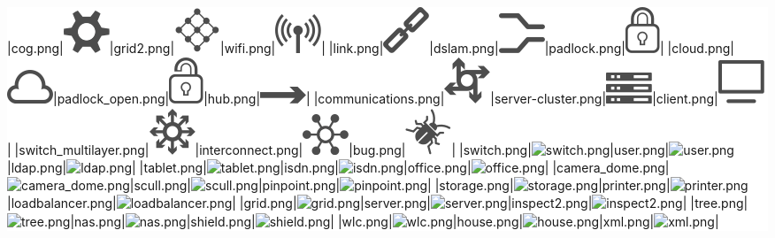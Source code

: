 |cog.png|![cog.png](svg/naked/png/cog.png)|grid2.png|![grid2.png](svg/naked/png/grid2.png)|wifi.png|![wifi.png](svg/naked/png/wifi.png)|
|link.png|![link.png](svg/naked/png/link.png)|dslam.png|![dslam.png](svg/naked/png/dslam.png)|padlock.png|![padlock.png](svg/naked/png/padlock.png)|
|cloud.png|![cloud.png](svg/naked/png/cloud.png)|padlock_open.png|![padlock_open.png](svg/naked/png/padlock_open.png)|hub.png|![hub.png](svg/naked/png/hub.png)|
|communications.png|![communications.png](svg/naked/png/communications.png)|server-cluster.png|![server-cluster.png](svg/naked/png/server-cluster.png)|client.png|![client.png](svg/naked/png/client.png)|
|switch_multilayer.png|![switch_multilayer.png](svg/naked/png/switch_multilayer.png)|interconnect.png|![interconnect.png](svg/naked/png/interconnect.png)|bug.png|![bug.png](svg/naked/png/bug.png)|
|switch.png|![switch.png](svg/naked/png/switch.png)|user.png|![user.png](svg/naked/png/user.png)|ldap.png|![ldap.png](svg/naked/png/ldap.png)|
|tablet.png|![tablet.png](svg/naked/png/tablet.png)|isdn.png|![isdn.png](svg/naked/png/isdn.png)|office.png|![office.png](svg/naked/png/office.png)|
|camera_dome.png|![camera_dome.png](svg/naked/png/camera_dome.png)|scull.png|![scull.png](svg/naked/png/scull.png)|pinpoint.png|![pinpoint.png](svg/naked/png/pinpoint.png)|
|storage.png|![storage.png](svg/naked/png/storage.png)|printer.png|![printer.png](svg/naked/png/printer.png)|loadbalancer.png|![loadbalancer.png](svg/naked/png/loadbalancer.png)|
|grid.png|![grid.png](svg/naked/png/grid.png)|server.png|![server.png](svg/naked/png/server.png)|inspect2.png|![inspect2.png](svg/naked/png/inspect2.png)|
|tree.png|![tree.png](svg/naked/png/tree.png)|nas.png|![nas.png](svg/naked/png/nas.png)|shield.png|![shield.png](svg/naked/png/shield.png)|
|wlc.png|![wlc.png](svg/naked/png/wlc.png)|house.png|![house.png](svg/naked/png/house.png)|xml.png|![xml.png](svg/naked/png/xml.png)|